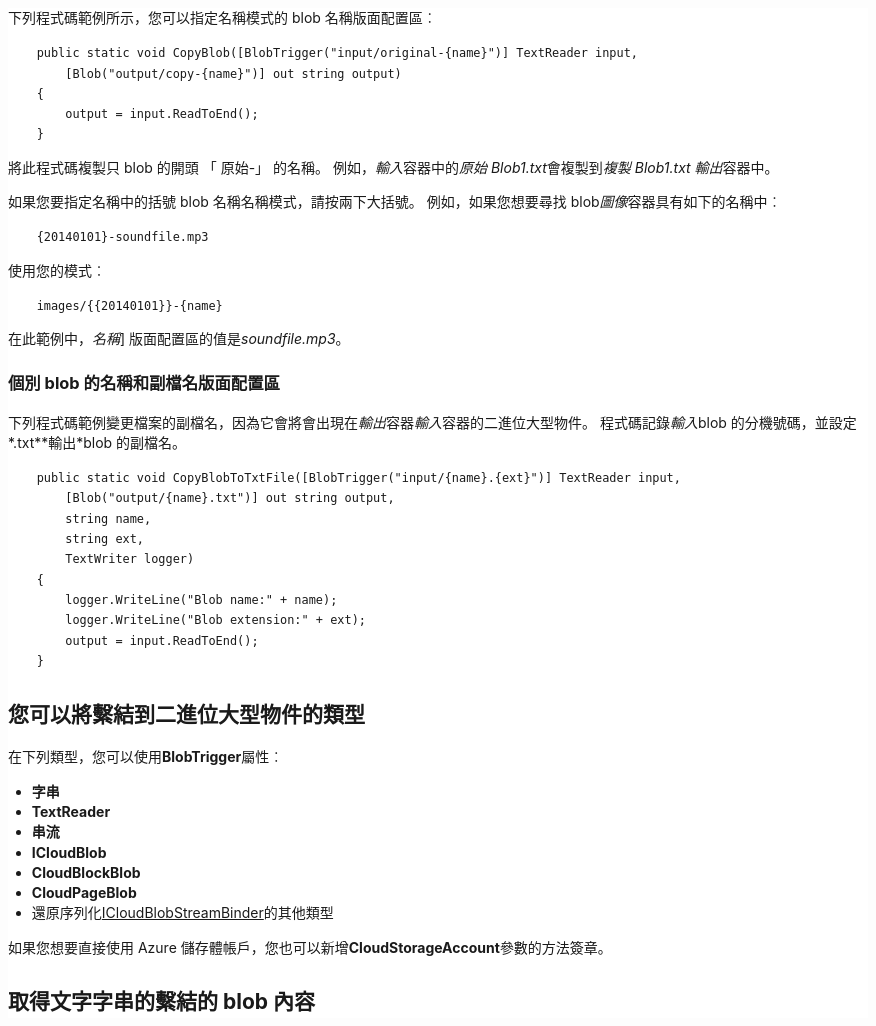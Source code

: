 下列程式碼範例所示，您可以指定名稱模式的 blob 名稱版面配置區︰

        public static void CopyBlob([BlobTrigger("input/original-{name}")] TextReader input,
            [Blob("output/copy-{name}")] out string output)
        {
            output = input.ReadToEnd();
        }

將此程式碼複製只 blob 的開頭 「 原始-」 的名稱。 例如，*輸入*容器中的*原始 Blob1.txt*會複製到*複製 Blob1.txt* *輸出*容器中。

如果您要指定名稱中的括號 blob 名稱名稱模式，請按兩下大括號。 例如，如果您想要尋找 blob*圖像*容器具有如下的名稱中︰

        {20140101}-soundfile.mp3

使用您的模式︰

        images/{{20140101}}-{name}

在此範例中，*名稱*] 版面配置區的值是*soundfile.mp3*。

### <a name="separate-blob-name-and-extension-placeholders"></a>個別 blob 的名稱和副檔名版面配置區

下列程式碼範例變更檔案的副檔名，因為它會將會出現在*輸出*容器*輸入*容器的二進位大型物件。 程式碼記錄*輸入*blob 的分機號碼，並設定*.txt**輸出*blob 的副檔名。

        public static void CopyBlobToTxtFile([BlobTrigger("input/{name}.{ext}")] TextReader input,
            [Blob("output/{name}.txt")] out string output,
            string name,
            string ext,
            TextWriter logger)
        {
            logger.WriteLine("Blob name:" + name);
            logger.WriteLine("Blob extension:" + ext);
            output = input.ReadToEnd();
        }

## <a name="types-that-you-can-bind-to-blobs"></a>您可以將繫結到二進位大型物件的類型

在下列類型，您可以使用**BlobTrigger**屬性︰

* **字串**
* **TextReader**
* **串流**
* **ICloudBlob**
* **CloudBlockBlob**
* **CloudPageBlob**
* 還原序列化[ICloudBlobStreamBinder](#getting-serialized-blob-content-by-using-icloudblobstreambinder)的其他類型

如果您想要直接使用 Azure 儲存體帳戶，您也可以新增**CloudStorageAccount**參數的方法簽章。

## <a name="getting-text-blob-content-by-binding-to-string"></a>取得文字字串的繫結的 blob 內容
